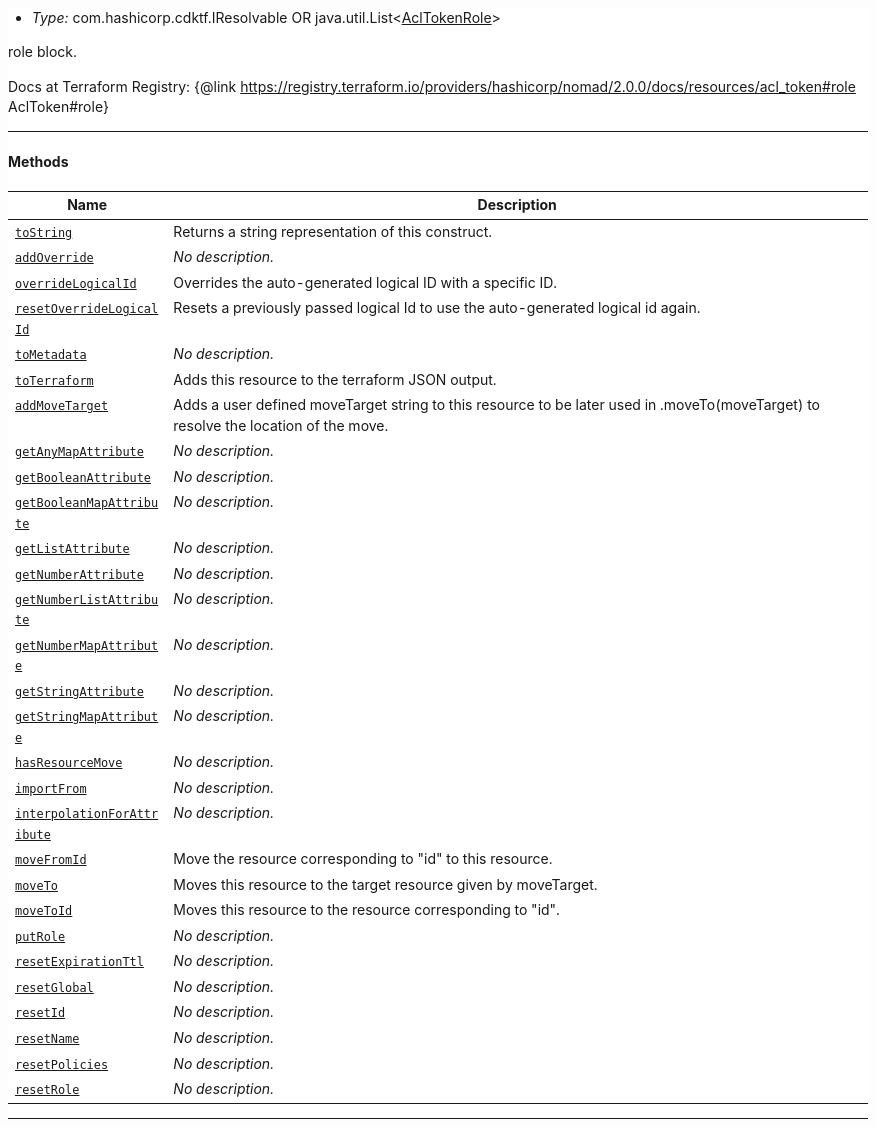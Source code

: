 - *Type:* com.hashicorp.cdktf.IResolvable OR java.util.List<<a href="#@cdktf/provider-nomad.aclToken.AclTokenRole">AclTokenRole</a>>

role block.

Docs at Terraform Registry: {@link https://registry.terraform.io/providers/hashicorp/nomad/2.0.0/docs/resources/acl_token#role AclToken#role}

---

#### Methods <a name="Methods" id="Methods"></a>

| **Name** | **Description** |
| --- | --- |
| <code><a href="#@cdktf/provider-nomad.aclToken.AclToken.toString">toString</a></code> | Returns a string representation of this construct. |
| <code><a href="#@cdktf/provider-nomad.aclToken.AclToken.addOverride">addOverride</a></code> | *No description.* |
| <code><a href="#@cdktf/provider-nomad.aclToken.AclToken.overrideLogicalId">overrideLogicalId</a></code> | Overrides the auto-generated logical ID with a specific ID. |
| <code><a href="#@cdktf/provider-nomad.aclToken.AclToken.resetOverrideLogicalId">resetOverrideLogicalId</a></code> | Resets a previously passed logical Id to use the auto-generated logical id again. |
| <code><a href="#@cdktf/provider-nomad.aclToken.AclToken.toMetadata">toMetadata</a></code> | *No description.* |
| <code><a href="#@cdktf/provider-nomad.aclToken.AclToken.toTerraform">toTerraform</a></code> | Adds this resource to the terraform JSON output. |
| <code><a href="#@cdktf/provider-nomad.aclToken.AclToken.addMoveTarget">addMoveTarget</a></code> | Adds a user defined moveTarget string to this resource to be later used in .moveTo(moveTarget) to resolve the location of the move. |
| <code><a href="#@cdktf/provider-nomad.aclToken.AclToken.getAnyMapAttribute">getAnyMapAttribute</a></code> | *No description.* |
| <code><a href="#@cdktf/provider-nomad.aclToken.AclToken.getBooleanAttribute">getBooleanAttribute</a></code> | *No description.* |
| <code><a href="#@cdktf/provider-nomad.aclToken.AclToken.getBooleanMapAttribute">getBooleanMapAttribute</a></code> | *No description.* |
| <code><a href="#@cdktf/provider-nomad.aclToken.AclToken.getListAttribute">getListAttribute</a></code> | *No description.* |
| <code><a href="#@cdktf/provider-nomad.aclToken.AclToken.getNumberAttribute">getNumberAttribute</a></code> | *No description.* |
| <code><a href="#@cdktf/provider-nomad.aclToken.AclToken.getNumberListAttribute">getNumberListAttribute</a></code> | *No description.* |
| <code><a href="#@cdktf/provider-nomad.aclToken.AclToken.getNumberMapAttribute">getNumberMapAttribute</a></code> | *No description.* |
| <code><a href="#@cdktf/provider-nomad.aclToken.AclToken.getStringAttribute">getStringAttribute</a></code> | *No description.* |
| <code><a href="#@cdktf/provider-nomad.aclToken.AclToken.getStringMapAttribute">getStringMapAttribute</a></code> | *No description.* |
| <code><a href="#@cdktf/provider-nomad.aclToken.AclToken.hasResourceMove">hasResourceMove</a></code> | *No description.* |
| <code><a href="#@cdktf/provider-nomad.aclToken.AclToken.importFrom">importFrom</a></code> | *No description.* |
| <code><a href="#@cdktf/provider-nomad.aclToken.AclToken.interpolationForAttribute">interpolationForAttribute</a></code> | *No description.* |
| <code><a href="#@cdktf/provider-nomad.aclToken.AclToken.moveFromId">moveFromId</a></code> | Move the resource corresponding to "id" to this resource. |
| <code><a href="#@cdktf/provider-nomad.aclToken.AclToken.moveTo">moveTo</a></code> | Moves this resource to the target resource given by moveTarget. |
| <code><a href="#@cdktf/provider-nomad.aclToken.AclToken.moveToId">moveToId</a></code> | Moves this resource to the resource corresponding to "id". |
| <code><a href="#@cdktf/provider-nomad.aclToken.AclToken.putRole">putRole</a></code> | *No description.* |
| <code><a href="#@cdktf/provider-nomad.aclToken.AclToken.resetExpirationTtl">resetExpirationTtl</a></code> | *No description.* |
| <code><a href="#@cdktf/provider-nomad.aclToken.AclToken.resetGlobal">resetGlobal</a></code> | *No description.* |
| <code><a href="#@cdktf/provider-nomad.aclToken.AclToken.resetId">resetId</a></code> | *No description.* |
| <code><a href="#@cdktf/provider-nomad.aclToken.AclToken.resetName">resetName</a></code> | *No description.* |
| <code><a href="#@cdktf/provider-nomad.aclToken.AclToken.resetPolicies">resetPolicies</a></code> | *No description.* |
| <code><a href="#@cdktf/provider-nomad.aclToken.AclToken.resetRole">resetRole</a></code> | *No description.* |

---